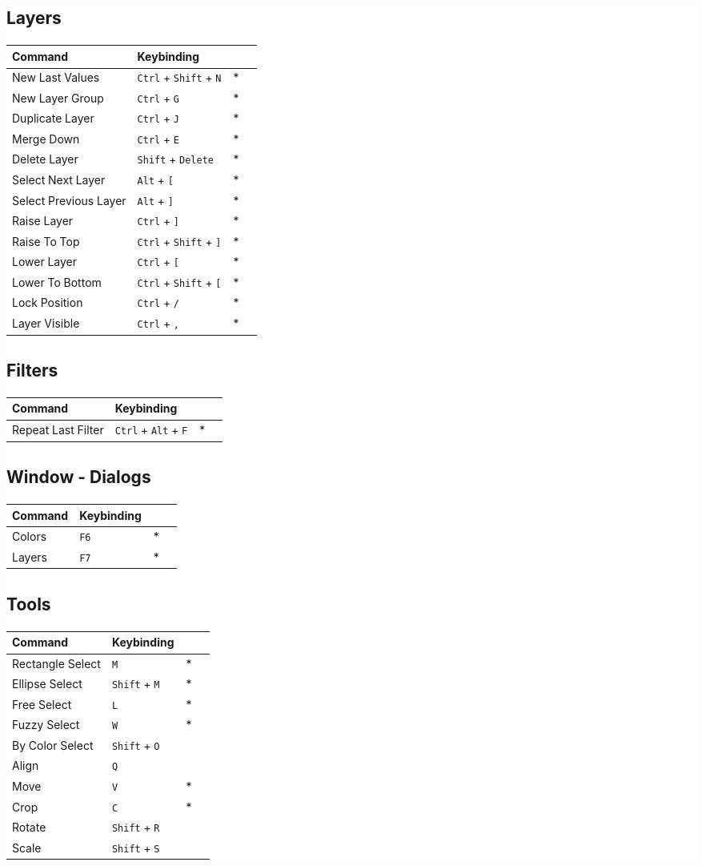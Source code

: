 ## Layers
| Command               | Keybinding             |   |  |
|:----------------------|:-----------------------|---|--|
| New Last Values       | `Ctrl` + `Shift` + `N` | * |  |
| New Layer Group       | `Ctrl` + `G`           | * |  |
| Duplicate Layer       | `Ctrl` + `J`           | * |  |
| Merge Down            | `Ctrl` + `E`           | * |  |
| Delete Layer          | `Shift` + `Delete`     | * |  |
| Select Next Layer     | `Alt` + `[`            | * |  |
| Select Previous Layer | `Alt` + `]`            | * |  |
| Raise Layer           | `Ctrl` + `]`           | * |  |
| Raise To Top          | `Ctrl` + `Shift` + `]` | * |  |
| Lower Layer           | `Ctrl` + `[`           | * |  |
| Lower To Bottom       | `Ctrl` + `Shift` + `[` | * |  |
| Lock Position         | `Ctrl` + `/`           | * |  |
| Layer Visible         | `Ctrl` + `,`           | * |  |


## Filters
| Command            | Keybinding           |   |  |
|:-------------------|:---------------------|---|--|
| Repeat Last Filter | `Ctrl` + `Alt` + `F` | * |  |

## Window - Dialogs
| Command | Keybinding |   |  |
|---------|:-----------|:--|--|
| Colors  | `F6`       | * |  |
| Layers  | `F7`       | * |  |

## Tools
| Command           | Keybinding    |   |  |
|:------------------|:--------------|---|--|
| Rectangle Select  | `M`           | * |  |
| Ellipse Select    | `Shift` + `M` | * |  |
| Free Select       | `L`           | * |  |
| Fuzzy Select      | `W`           | * |  |
| By Color Select   | `Shift` + `O` |   |  |
| Align             | `Q`           |   |  |
| Move              | `V`           | * |  |
| Crop              | `C`           | * |  |
| Rotate            | `Shift` + `R` |   |  |
| Scale             | `Shift` + `S` |   |  |